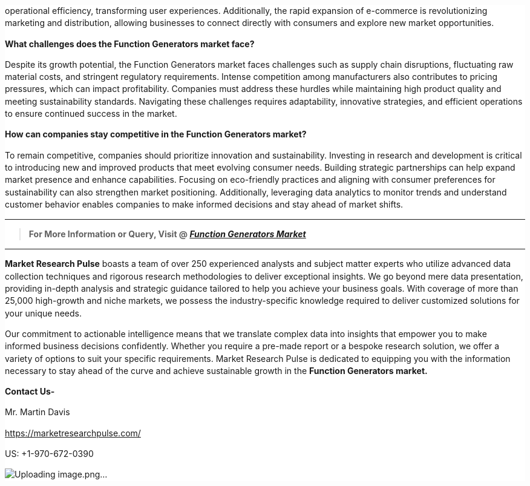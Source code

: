 operational efficiency, transforming user experiences. Additionally, the rapid expansion of e-commerce is revolutionizing marketing and distribution, allowing businesses to connect directly with consumers and explore new market opportunities.</p><p><strong>What challenges does the Function Generators market face?</strong></p><p>Despite its growth potential, the Function Generators market faces challenges such as supply chain disruptions, fluctuating raw material costs, and stringent regulatory requirements. Intense competition among manufacturers also contributes to pricing pressures, which can impact profitability. Companies must address these hurdles while maintaining high product quality and meeting sustainability standards. Navigating these challenges requires adaptability, innovative strategies, and efficient operations to ensure continued success in the market.</p><p><strong>How can companies stay competitive in the Function Generators market?</strong></p><p>To remain competitive, companies should prioritize innovation and sustainability. Investing in research and development is critical to introducing new and improved products that meet evolving consumer needs. Building strategic partnerships can help expand market presence and enhance capabilities. Focusing on eco-friendly practices and aligning with consumer preferences for sustainability can also strengthen market positioning. Additionally, leveraging data analytics to monitor trends and understand customer behavior enables companies to make informed decisions and stay ahead of market shifts.</p><hr /><blockquote><p><strong>For More Information or Query, Visit @&nbsp;<em><a href="https://marketresearchpulse.com/report/40315/function-generators-market?utm_source=Linkedin&utm_medium=029">Function Generators Market</a></em></strong></p></blockquote><hr /><p><strong>Market Research Pulse</strong> boasts a team of over 250 experienced analysts and subject matter experts who utilize advanced data collection techniques and rigorous research methodologies to deliver exceptional insights. We go beyond mere data presentation, providing in-depth analysis and strategic guidance tailored to help you achieve your business goals. With coverage of more than 25,000 high-growth and niche markets, we possess the industry-specific knowledge required to deliver customized solutions for your unique needs.</p><p>Our commitment to actionable intelligence means that we translate complex data into insights that empower you to make informed business decisions confidently. Whether you require a pre-made report or a bespoke research solution, we offer a variety of options to suit your specific requirements. Market Research Pulse is dedicated to equipping you with the information necessary to stay ahead of the curve and achieve sustainable growth in the <strong>Function Generators market.</strong></p><p><strong>Contact Us-</strong></p><p>Mr. Martin Davis</p><p>https://marketresearchpulse.com/</p><p>US: +1-970-672-0390</p>
![Uploading image.png…]()

